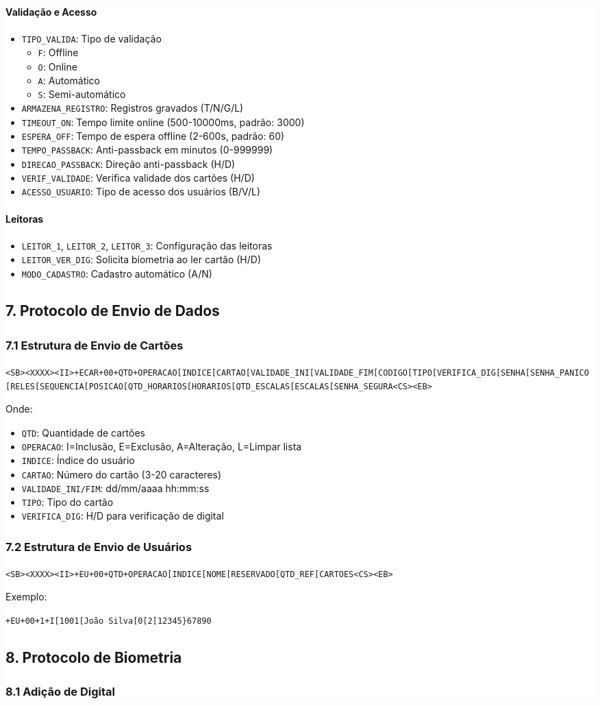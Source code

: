 #### Validação e Acesso
- `TIPO_VALIDA`: Tipo de validação
  - `F`: Offline
  - `O`: Online
  - `A`: Automático
  - `S`: Semi-automático
- `ARMAZENA_REGISTRO`: Registros gravados (T/N/G/L)
- `TIMEOUT_ON`: Tempo limite online (500-10000ms, padrão: 3000)
- `ESPERA_OFF`: Tempo de espera offline (2-600s, padrão: 60)
- `TEMPO_PASSBACK`: Anti-passback em minutos (0-999999)
- `DIRECAO_PASSBACK`: Direção anti-passback (H/D)
- `VERIF_VALIDADE`: Verifica validade dos cartões (H/D)
- `ACESSO_USUARIO`: Tipo de acesso dos usuários (B/V/L)

#### Leitoras
- `LEITOR_1`, `LEITOR_2`, `LEITOR_3`: Configuração das leitoras
- `LEITOR_VER_DIG`: Solicita biometria ao ler cartão (H/D)
- `MODO_CADASTRO`: Cadastro automático (A/N)

## 7. Protocolo de Envio de Dados

### 7.1 Estrutura de Envio de Cartões

```
<SB><XXXX><II>+ECAR+00+QTD+OPERACAO[INDICE[CARTAO[VALIDADE_INI[VALIDADE_FIM[CODIGO[TIPO[VERIFICA_DIG[SENHA[SENHA_PANICO[RELES[SEQUENCIA[POSICAO[QTD_HORARIOS[HORARIOS[QTD_ESCALAS[ESCALAS[SENHA_SEGURA<CS><EB>
```

Onde:
- `QTD`: Quantidade de cartões
- `OPERACAO`: I=Inclusão, E=Exclusão, A=Alteração, L=Limpar lista
- `INDICE`: Índice do usuário
- `CARTAO`: Número do cartão (3-20 caracteres)
- `VALIDADE_INI/FIM`: dd/mm/aaaa hh:mm:ss
- `TIPO`: Tipo do cartão
- `VERIFICA_DIG`: H/D para verificação de digital

### 7.2 Estrutura de Envio de Usuários

```
<SB><XXXX><II>+EU+00+QTD+OPERACAO[INDICE[NOME[RESERVADO[QTD_REF[CARTOES<CS><EB>
```

Exemplo:
```
+EU+00+1+I[1001[João Silva[0[2[12345}67890
```

## 8. Protocolo de Biometria

### 8.1 Adição de Digital
